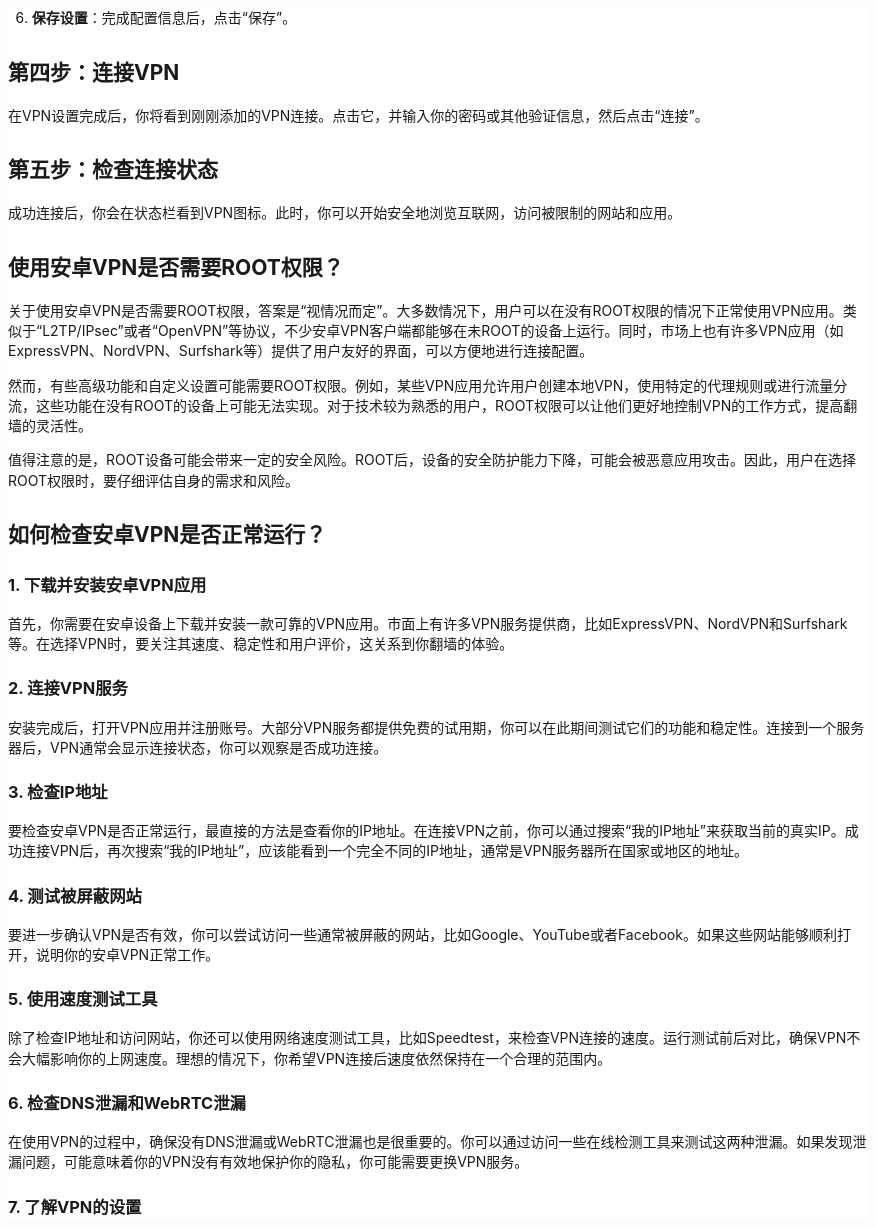 6. **保存设置**：完成配置信息后，点击“保存”。

## 第四步：连接VPN

在VPN设置完成后，你将看到刚刚添加的VPN连接。点击它，并输入你的密码或其他验证信息，然后点击“连接”。

## 第五步：检查连接状态

成功连接后，你会在状态栏看到VPN图标。此时，你可以开始安全地浏览互联网，访问被限制的网站和应用。

## 使用安卓VPN是否需要ROOT权限？

关于使用安卓VPN是否需要ROOT权限，答案是“视情况而定”。大多数情况下，用户可以在没有ROOT权限的情况下正常使用VPN应用。类似于“L2TP/IPsec”或者“OpenVPN”等协议，不少安卓VPN客户端都能够在未ROOT的设备上运行。同时，市场上也有许多VPN应用（如ExpressVPN、NordVPN、Surfshark等）提供了用户友好的界面，可以方便地进行连接配置。

然而，有些高级功能和自定义设置可能需要ROOT权限。例如，某些VPN应用允许用户创建本地VPN，使用特定的代理规则或进行流量分流，这些功能在没有ROOT的设备上可能无法实现。对于技术较为熟悉的用户，ROOT权限可以让他们更好地控制VPN的工作方式，提高翻墙的灵活性。

值得注意的是，ROOT设备可能会带来一定的安全风险。ROOT后，设备的安全防护能力下降，可能会被恶意应用攻击。因此，用户在选择ROOT权限时，要仔细评估自身的需求和风险。

## 如何检查安卓VPN是否正常运行？

### 1. 下载并安装安卓VPN应用

首先，你需要在安卓设备上下载并安装一款可靠的VPN应用。市面上有许多VPN服务提供商，比如ExpressVPN、NordVPN和Surfshark等。在选择VPN时，要关注其速度、稳定性和用户评价，这关系到你翻墙的体验。

### 2. 连接VPN服务

安装完成后，打开VPN应用并注册账号。大部分VPN服务都提供免费的试用期，你可以在此期间测试它们的功能和稳定性。连接到一个服务器后，VPN通常会显示连接状态，你可以观察是否成功连接。

### 3. 检查IP地址

要检查安卓VPN是否正常运行，最直接的方法是查看你的IP地址。在连接VPN之前，你可以通过搜索“我的IP地址”来获取当前的真实IP。成功连接VPN后，再次搜索“我的IP地址”，应该能看到一个完全不同的IP地址，通常是VPN服务器所在国家或地区的地址。

### 4. 测试被屏蔽网站

要进一步确认VPN是否有效，你可以尝试访问一些通常被屏蔽的网站，比如Google、YouTube或者Facebook。如果这些网站能够顺利打开，说明你的安卓VPN正常工作。

### 5. 使用速度测试工具

除了检查IP地址和访问网站，你还可以使用网络速度测试工具，比如Speedtest，来检查VPN连接的速度。运行测试前后对比，确保VPN不会大幅影响你的上网速度。理想的情况下，你希望VPN连接后速度依然保持在一个合理的范围内。

### 6. 检查DNS泄漏和WebRTC泄漏

在使用VPN的过程中，确保没有DNS泄漏或WebRTC泄漏也是很重要的。你可以通过访问一些在线检测工具来测试这两种泄漏。如果发现泄漏问题，可能意味着你的VPN没有有效地保护你的隐私，你可能需要更换VPN服务。

### 7. 了解VPN的设置
